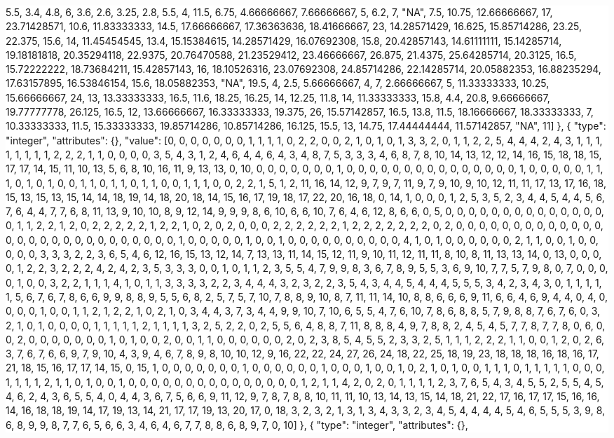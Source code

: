 5.5, 3.4, 4.8, 6, 3.6, 2.6, 3.25, 2.8, 5.5, 4, 11.5, 6.75, 4.66666667, 7.66666667, 5, 6.2, 7, "NA", 7.5, 10.75, 12.66666667, 17, 23.71428571, 10.6, 11.83333333, 14.5, 17.66666667, 17.36363636, 18.41666667, 23, 14.28571429, 16.625, 15.85714286, 23.25, 22.375, 15.6, 14, 11.45454545, 13.4, 15.15384615, 14.28571429, 16.07692308, 15.8, 20.42857143, 14.61111111, 15.14285714, 19.18181818, 20.35294118, 22.9375, 20.76470588, 21.23529412, 23.46666667, 26.875, 21.4375, 25.64285714, 20.3125, 16.5, 15.72222222, 18.73684211, 15.42857143, 16, 18.10526316, 23.07692308, 24.85714286, 22.14285714, 20.05882353, 16.88235294, 17.63157895, 16.53846154, 15.6, 18.05882353, "NA", 19.5, 4, 2.5, 5.66666667, 4, 7, 2.66666667, 5, 11.33333333, 10.25, 15.66666667, 24, 13, 13.33333333, 16.5, 11.6, 18.25, 16.25, 14, 12.25, 11.8, 14, 11.33333333, 15.8, 4.4, 20.8, 9.66666667, 19.77777778, 26.125, 16.5, 12, 13.66666667, 16.33333333, 19.375, 26, 15.57142857, 16.5, 13.8, 11.5, 18.16666667, 18.33333333, 7, 10.33333333, 11.5, 15.33333333, 19.85714286, 10.85714286, 16.125, 15.5, 13, 14.75, 17.44444444, 11.57142857, "NA", 11]
        },
        {
          "type": "integer",
          "attributes": {},
          "value": [0, 0, 0, 0, 0, 0, 0, 1, 1, 1, 1, 0, 2, 2, 0, 0, 2, 1, 0, 1, 0, 1, 3, 3, 2, 0, 1, 1, 2, 2, 5, 4, 4, 4, 2, 4, 3, 1, 1, 1, 1, 1, 1, 1, 1, 2, 2, 2, 1, 1, 0, 0, 0, 0, 3, 5, 4, 3, 1, 2, 4, 6, 4, 4, 6, 4, 3, 4, 8, 7, 5, 3, 3, 3, 4, 6, 8, 7, 8, 10, 14, 13, 12, 12, 14, 16, 15, 18, 18, 15, 17, 17, 14, 15, 11, 10, 13, 5, 6, 8, 10, 16, 11, 9, 13, 13, 0, 10, 0, 0, 0, 0, 0, 0, 0, 1, 0, 0, 0, 0, 0, 0, 0, 0, 0, 0, 0, 0, 0, 0, 0, 1, 0, 0, 0, 0, 0, 1, 1, 1, 0, 1, 0, 1, 0, 0, 1, 1, 0, 1, 1, 0, 1, 1, 0, 0, 1, 1, 1, 0, 0, 2, 2, 1, 5, 1, 2, 11, 16, 14, 12, 9, 7, 9, 7, 11, 9, 7, 9, 10, 9, 10, 12, 11, 11, 17, 13, 17, 16, 18, 15, 13, 15, 13, 15, 14, 14, 18, 19, 14, 18, 20, 18, 14, 15, 16, 17, 19, 18, 17, 22, 20, 16, 18, 0, 14, 1, 0, 0, 0, 1, 2, 5, 3, 5, 2, 3, 4, 4, 5, 4, 4, 5, 6, 7, 6, 4, 4, 7, 7, 6, 8, 11, 13, 9, 10, 10, 8, 9, 12, 14, 9, 9, 9, 8, 6, 10, 6, 6, 10, 7, 6, 4, 6, 12, 8, 6, 6, 0, 5, 0, 0, 0, 0, 0, 0, 0, 0, 0, 0, 0, 0, 0, 0, 0, 1, 1, 2, 2, 1, 2, 0, 2, 2, 2, 2, 2, 1, 2, 2, 1, 0, 2, 0, 2, 0, 0, 0, 2, 2, 2, 2, 2, 2, 1, 2, 2, 2, 2, 2, 2, 2, 0, 2, 0, 0, 0, 0, 0, 0, 0, 0, 0, 0, 0, 0, 0, 0, 0, 0, 0, 0, 0, 0, 0, 0, 0, 0, 0, 0, 0, 0, 1, 0, 0, 0, 0, 0, 1, 0, 0, 1, 0, 0, 0, 0, 0, 0, 0, 0, 0, 0, 4, 1, 0, 1, 0, 0, 0, 0, 0, 0, 2, 1, 1, 0, 0, 1, 0, 0, 0, 0, 0, 3, 3, 3, 2, 2, 3, 6, 5, 4, 6, 12, 16, 15, 13, 12, 14, 7, 13, 13, 11, 14, 15, 12, 11, 9, 10, 11, 12, 11, 11, 8, 10, 8, 11, 13, 13, 14, 0, 13, 0, 0, 0, 0, 1, 2, 2, 3, 2, 2, 2, 4, 2, 4, 2, 3, 5, 3, 3, 3, 0, 0, 1, 0, 1, 1, 2, 3, 5, 5, 4, 7, 9, 9, 8, 3, 6, 7, 8, 9, 5, 5, 3, 6, 9, 10, 7, 7, 5, 7, 9, 8, 0, 7, 0, 0, 0, 0, 1, 0, 0, 3, 2, 2, 1, 1, 1, 4, 1, 0, 1, 1, 3, 3, 3, 3, 2, 2, 3, 4, 4, 4, 3, 2, 3, 2, 2, 3, 5, 4, 3, 4, 4, 5, 4, 4, 4, 5, 5, 5, 3, 4, 2, 3, 4, 3, 0, 1, 1, 1, 1, 1, 5, 6, 7, 6, 7, 8, 6, 6, 9, 9, 8, 8, 9, 5, 5, 6, 8, 2, 5, 7, 5, 7, 10, 7, 8, 8, 9, 10, 8, 7, 11, 11, 14, 10, 8, 8, 6, 6, 6, 9, 11, 6, 6, 4, 6, 9, 4, 4, 0, 4, 0, 0, 0, 0, 1, 0, 0, 1, 1, 2, 1, 2, 2, 1, 0, 2, 1, 0, 3, 4, 4, 3, 7, 3, 4, 4, 9, 9, 10, 7, 10, 6, 5, 5, 4, 7, 6, 10, 7, 8, 6, 8, 8, 5, 7, 9, 8, 8, 7, 6, 7, 6, 0, 3, 2, 1, 0, 1, 0, 0, 0, 0, 1, 1, 1, 1, 1, 2, 1, 1, 1, 1, 3, 2, 5, 2, 2, 0, 2, 5, 5, 6, 4, 8, 8, 7, 11, 8, 8, 8, 4, 9, 7, 8, 8, 2, 4, 5, 4, 5, 7, 7, 8, 7, 7, 8, 0, 6, 0, 0, 2, 0, 0, 0, 0, 0, 0, 0, 1, 0, 1, 0, 0, 2, 0, 0, 1, 1, 0, 0, 0, 0, 0, 0, 2, 0, 2, 3, 8, 5, 4, 5, 5, 2, 3, 3, 2, 5, 1, 1, 1, 2, 2, 2, 1, 1, 0, 0, 1, 2, 0, 2, 6, 3, 7, 6, 7, 6, 6, 9, 7, 9, 10, 4, 3, 9, 4, 6, 7, 8, 9, 8, 10, 10, 12, 9, 16, 22, 22, 24, 27, 26, 24, 18, 22, 25, 18, 19, 23, 18, 18, 18, 16, 18, 16, 17, 21, 18, 15, 16, 17, 17, 14, 15, 0, 15, 1, 0, 0, 0, 0, 0, 0, 0, 1, 0, 0, 0, 0, 0, 0, 1, 0, 0, 0, 1, 0, 0, 1, 0, 2, 1, 0, 1, 0, 0, 1, 1, 1, 0, 1, 1, 1, 1, 1, 0, 0, 0, 1, 1, 1, 1, 2, 1, 1, 0, 1, 0, 0, 1, 0, 0, 0, 0, 0, 0, 0, 0, 0, 0, 0, 0, 0, 0, 0, 1, 2, 1, 1, 4, 2, 0, 2, 0, 1, 1, 1, 1, 2, 3, 7, 6, 5, 4, 3, 4, 5, 5, 2, 5, 5, 4, 5, 4, 6, 2, 4, 3, 6, 5, 5, 4, 0, 4, 4, 3, 6, 7, 5, 6, 6, 9, 11, 12, 9, 7, 8, 7, 8, 8, 10, 11, 11, 10, 13, 14, 13, 15, 14, 18, 21, 22, 17, 16, 17, 17, 15, 16, 16, 14, 16, 18, 18, 19, 14, 17, 19, 13, 14, 21, 17, 17, 19, 13, 20, 17, 0, 18, 3, 2, 3, 2, 1, 3, 1, 3, 4, 3, 3, 2, 3, 4, 5, 4, 4, 4, 4, 5, 4, 6, 5, 5, 5, 3, 9, 8, 6, 8, 9, 9, 8, 7, 7, 6, 5, 6, 6, 3, 4, 6, 4, 6, 7, 7, 8, 8, 6, 8, 9, 7, 0, 10]
        },
        {
          "type": "integer",
          "attributes": {},